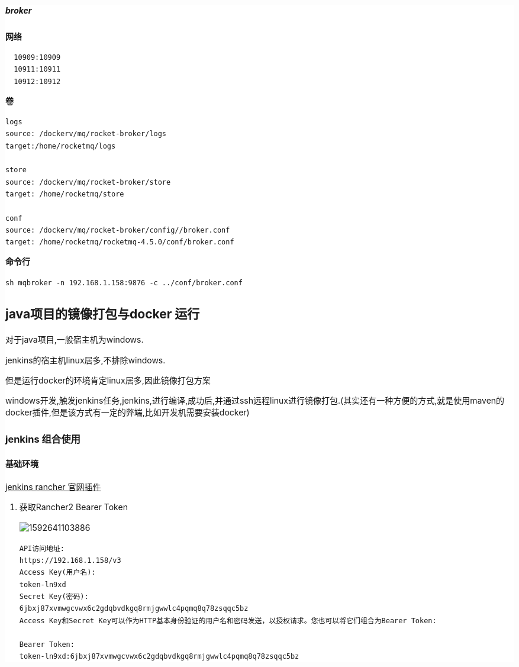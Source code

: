 ##### broker 
**网络** 
```
  10909:10909
  10911:10911
  10912:10912
```
**卷** 
```
logs
source: /dockerv/mq/rocket-broker/logs
target:/home/rocketmq/logs

store
source: /dockerv/mq/rocket-broker/store
target: /home/rocketmq/store

conf
source: /dockerv/mq/rocket-broker/config//broker.conf
target: /home/rocketmq/rocketmq-4.5.0/conf/broker.conf
```
**命令行** 
```
sh mqbroker -n 192.168.1.158:9876 -c ../conf/broker.conf
```
## java项目的镜像打包与docker 运行  

对于java项目,一般宿主机为windows.

jenkins的宿主机linux居多,不排除windows.  

但是运行docker的环境肯定linux居多,因此镜像打包方案  

windows开发,触发jenkins任务,jenkins,进行编译,成功后,并通过ssh远程linux进行镜像打包.(其实还有一种方便的方式,就是使用maven的docker插件,但是该方式有一定的弊端,比如开发机需要安装docker)  





### jenkins 组合使用
#### 基础环境
[jenkins rancher 官网插件 ]( https://plugins.jenkins.io/redeploy-rancher2-workload/ )

1. 获取Rancher2 Bearer Token

   ![1592641103886](.\img\1592641103886.png)

   ```
   API访问地址:
   https://192.168.1.158/v3 
   Access Key(用户名):
   token-ln9xd 
   Secret Key(密码):
   6jbxj87xvmwgcvwx6c2gdqbvdkgq8rmjgwwlc4pqmq8q78zsqqc5bz 
   Access Key和Secret Key可以作为HTTP基本身份验证的用户名和密码发送，以授权请求。您也可以将它们组合为Bearer Token:
   
   Bearer Token:
   token-ln9xd:6jbxj87xvmwgcvwx6c2gdqbvdkgq8rmjgwwlc4pqmq8q78zsqqc5bz 
   
   ```
